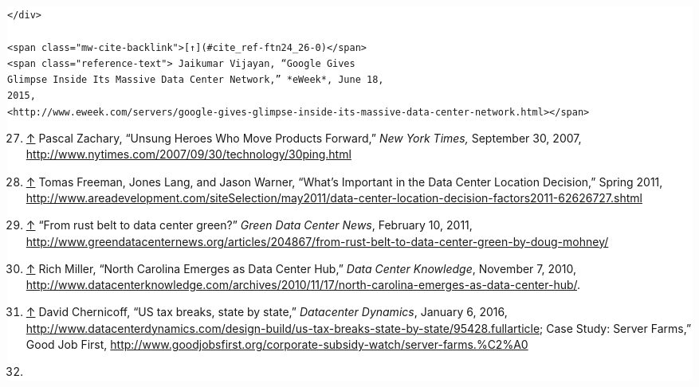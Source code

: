    </div>

    <span class="mw-cite-backlink">[↑](#cite_ref-ftn24_26-0)</span>
    <span class="reference-text"> Jaikumar Vijayan, “Google Gives
    Glimpse Inside Its Massive Data Center Network,” *eWeek*, June 18,
    2015,
    <http://www.eweek.com/servers/google-gives-glimpse-inside-its-massive-data-center-network.html></span>
27. <div id="cite_note-ftn25-27">

    </div>

    <span class="mw-cite-backlink">[↑](#cite_ref-ftn25_27-0)</span>
    <span class="reference-text"> Pascal Zachary, “Unsung Heroes Who
    Move Products Forward,” *New York Times,* September 30, 2007,
    <http://www.nytimes.com/2007/09/30/technology/30ping.html></span>
28. <div id="cite_note-ftn26-28">

    </div>

    <span class="mw-cite-backlink">[↑](#cite_ref-ftn26_28-0)</span>
    <span class="reference-text"> Tomas Freeman, Jones Lang, and Jason
    Warner, “What’s Important in the Data Center Location Decision,”
    Spring 2011,
    <http://www.areadevelopment.com/siteSelection/may2011/data-center-location-decision-factors2011-62626727.shtml></span>
29. <div id="cite_note-ftn27-29">

    </div>

    <span class="mw-cite-backlink">[↑](#cite_ref-ftn27_29-0)</span>
    <span class="reference-text"> “From rust belt to data center green?”
    *Green Data Center News*, February 10, 2011,
    <http://www.greendatacenternews.org/articles/204867/from-rust-belt-to-data-center-green-by-doug-mohney/></span>
30. <div id="cite_note-ftn28-30">

    </div>

    <span class="mw-cite-backlink">[↑](#cite_ref-ftn28_30-0)</span>
    <span class="reference-text"> Rich Miller, “North Carolina Emerges
    as Data Center Hub,” *Data Center Knowledge*, November 7, 2010,
    <http://www.datacenterknowledge.com/archives/2010/11/17/north-carolina-emerges-as-data-center-hub/>.</span>
31. <div id="cite_note-ftn29-31">

    </div>

    <span class="mw-cite-backlink">[↑](#cite_ref-ftn29_31-0)</span>
    <span class="reference-text"> David Chernicoff, “US tax breaks,
    state by state,” *Datacenter Dynamics*, January 6, 2016,
    <http://www.datacenterdynamics.com/design-build/us-tax-breaks-state-by-state/95428.fullarticle>;
    Case Study: Server Farms,” Good Job First,
    <http://www.goodjobsfirst.org/corporate-subsidy-watch/server-farms.%C2%A0></span>
32. <div id="cite_note-ftn30-32">
